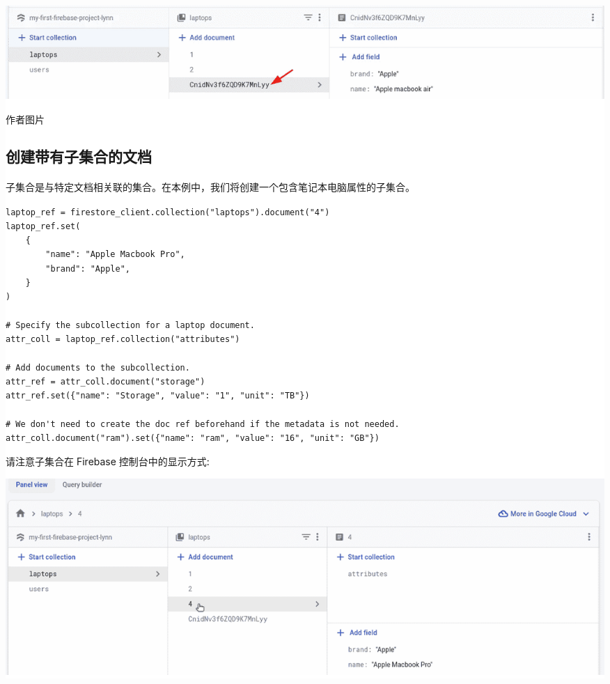 ![](img/8e34aa312b1977e9493aa767bcf32cd2.png)

作者图片

## 创建带有子集合的文档

子集合是与特定文档相关联的集合。在本例中，我们将创建一个包含笔记本电脑属性的子集合。

```
laptop_ref = firestore_client.collection("laptops").document("4")
laptop_ref.set(
    {
        "name": "Apple Macbook Pro",
        "brand": "Apple",
    }
)

# Specify the subcollection for a laptop document.
attr_coll = laptop_ref.collection("attributes")

# Add documents to the subcollection.
attr_ref = attr_coll.document("storage")
attr_ref.set({"name": "Storage", "value": "1", "unit": "TB"})

# We don't need to create the doc ref beforehand if the metadata is not needed.
attr_coll.document("ram").set({"name": "ram", "value": "16", "unit": "GB"})
```

请注意子集合在 Firebase 控制台中的显示方式:

![](img/a62b0f66a43a19a5fe87ccaa5587f14b.png)
